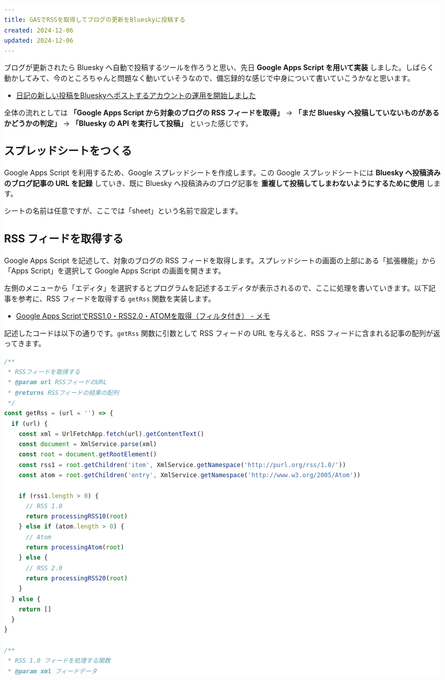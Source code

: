 ```yaml
---
title: GASでRSSを取得してブログの更新をBlueskyに投稿する
created: 2024-12-06
updated: 2024-12-06
---
```


ブログが更新されたら Bluesky へ自動で投稿するツールを作ろうと思い、先日 **Google Apps Script を用いて実装** しました。しばらく動かしてみて、今のところちゃんと問題なく動いていそうなので、備忘録的な感じで中身について書いていこうかなと思います。

- [日記の新しい投稿をBlueskyへポストするアカウントの運用を開始しました](/blog/20241124/)

全体の流れとしては **「Google Apps Script から対象のブログの RSS フィードを取得」** → **「まだ Bluesky へ投稿していないものがあるかどうかの判定」** → **「Bluesky の API を実行して投稿」** といった感じです。

## スプレッドシートをつくる

Google Apps Script を利用するため、Google スプレッドシートを作成します。この Google スプレッドシートには **Bluesky へ投稿済みのブログ記事の URL を記録** していき、既に Bluesky へ投稿済みのブログ記事を **重複して投稿してしまわないようにするために使用** します。

シートの名前は任意ですが、ここでは「sheet」という名前で設定します。

## RSS フィードを取得する

Google Apps Script を記述して、対象のブログの RSS フィードを取得します。スプレッドシートの画面の上部にある「拡張機能」から「Apps Script」を選択して Google Apps Script の画面を開きます。

左側のメニューから「エディタ」を選択するとプログラムを記述するエディタが表示されるので、ここに処理を書いていきます。以下記事を参考に、RSS フィードを取得する `getRss` 関数を実装します。

- [Google Apps ScriptでRSS1.0・RSS2.0・ATOMを取得（フィルタ付き） - メモ](https://imabari.hateblo.jp/entry/2015/06/18/114843)

記述したコードは以下の通りです。`getRss` 関数に引数として RSS フィードの URL を与えると、RSS フィードに含まれる記事の配列が返ってきます。

```js
/**
 * RSSフィードを取得する
 * @param url RSSフィードのURL
 * @returns RSSフィードの結果の配列
 */
const getRss = (url = '') => {
  if (url) {
    const xml = UrlFetchApp.fetch(url).getContentText()
    const document = XmlService.parse(xml)
    const root = document.getRootElement()
    const rss1 = root.getChildren('item', XmlService.getNamespace('http://purl.org/rss/1.0/'))
    const atom = root.getChildren('entry', XmlService.getNamespace('http://www.w3.org/2005/Atom'))

    if (rss1.length > 0) {
      // RSS 1.0
      return processingRSS10(root)
    } else if (atom.length > 0) {
      // Atom
      return processingAtom(root)
    } else {
      // RSS 2.0
      return processingRSS20(root)
    }
  } else {
    return []
  }
}

/**
 * RSS 1.0 フィードを処理する関数
 * @param xml フィードデータ
```